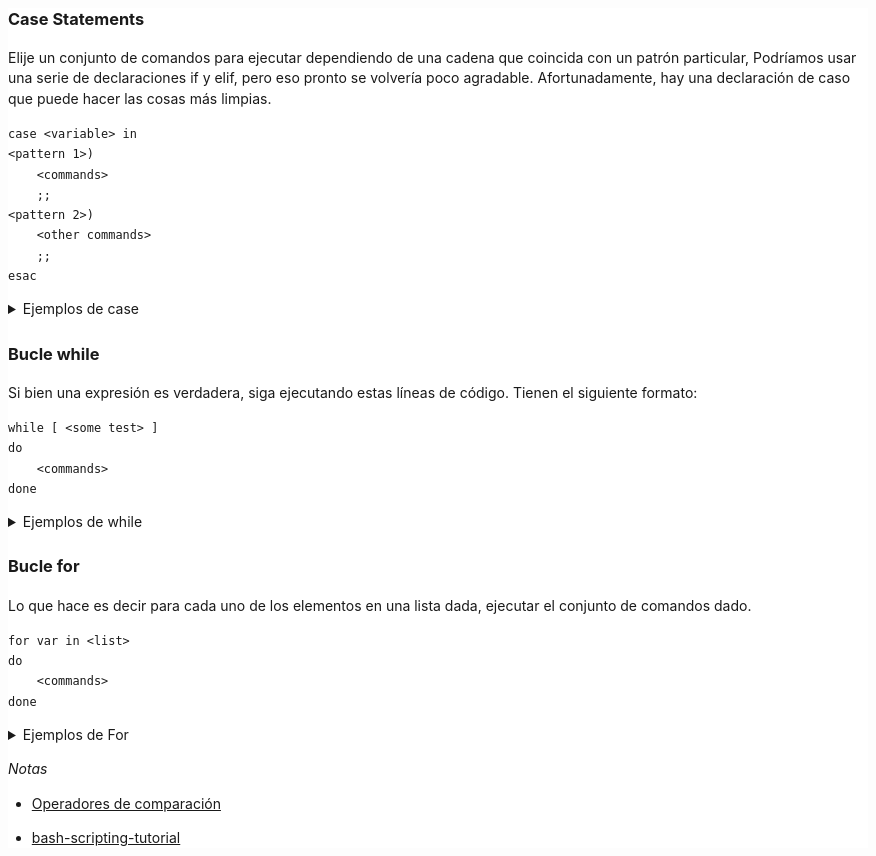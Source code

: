 
### Case Statements

Elije un conjunto de comandos para ejecutar dependiendo de una cadena que coincida con un patrón particular, Podríamos usar una serie de declaraciones if y elif, pero eso pronto se volvería poco agradable. Afortunadamente, hay una declaración de caso que puede hacer las cosas más limpias.

```
case <variable> in
<pattern 1>)
	<commands>
	;;
<pattern 2>)
	<other commands>
	;;
esac

```

<details><summary>Ejemplos de case </summary></details>

### Bucle while

Si bien una expresión es verdadera, siga ejecutando estas líneas de código. Tienen el siguiente formato:

```
while [ <some test> ]
do
	<commands>
done
```

<details><summary>Ejemplos de while </summary></details>

### Bucle for

Lo que hace es decir para cada uno de los elementos en una lista dada, ejecutar el conjunto de comandos dado.

```
for var in <list>
do
	<commands>
done
```

<details><summary>Ejemplos de For </summary></details>


*Notas*

* [Operadores de comparación](https://tldp.org/LDP/abs/html/comparison-ops.html)

* [bash-scripting-tutorial](https://ryanstutorials.net/bash-scripting-tutorial/bash-user-interface.php#introduction)